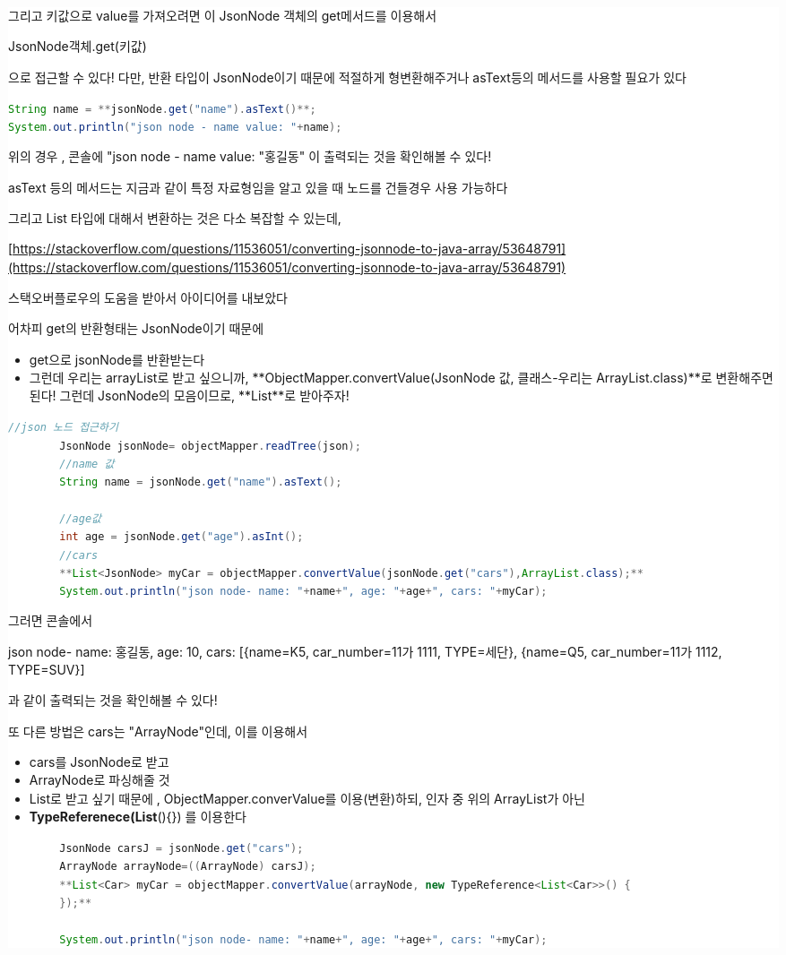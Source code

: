그리고 키값으로 value를 가져오려면 이 JsonNode 객체의 get메서드를 이용해서

JsonNode객체.get(키값)

으로 접근할 수 있다! 다만, 반환 타입이 JsonNode이기 때문에 적절하게 형변환해주거나 asText등의 메서드를 사용할 필요가 있다

```java
String name = **jsonNode.get("name").asText()**;
System.out.println("json node - name value: "+name);
```

위의 경우 , 콘솔에 "json node - name value: "홍길동" 이 출력되는 것을 확인해볼 수 있다!

asText 등의 메서드는 지금과 같이 특정 자료형임을 알고 있을 때 노드를 건들경우 사용 가능하다

그리고 List 타입에 대해서 변환하는 것은 다소 복잡할 수 있는데,

[https://stackoverflow.com/questions/11536051/converting-jsonnode-to-java-array/53648791](https://stackoverflow.com/questions/11536051/converting-jsonnode-to-java-array/53648791)

스택오버플로우의 도움을 받아서 아이디어를 내보았다

어차피 get의 반환형태는 JsonNode이기 때문에

- get으로 jsonNode를 반환받는다
- 그런데 우리는 arrayList로 받고 싶으니까, **ObjectMapper.convertValue(JsonNode 값, 클래스-우리는 ArrayList.class)**로 변환해주면 된다! 그런데 JsonNode의 모음이므로, **List<JsonNode>**로 받아주자!

```java
//json 노드 접근하기
        JsonNode jsonNode= objectMapper.readTree(json);
        //name 값
        String name = jsonNode.get("name").asText();

        //age값
        int age = jsonNode.get("age").asInt();
        //cars
        **List<JsonNode> myCar = objectMapper.convertValue(jsonNode.get("cars"),ArrayList.class);**
        System.out.println("json node- name: "+name+", age: "+age+", cars: "+myCar);
```

그러면 콘솔에서

json node- name: 홍길동, age: 10, cars: [{name=K5, car_number=11가 1111, TYPE=세단}, {name=Q5, car_number=11가 1112, TYPE=SUV}]

과 같이 출력되는 것을 확인해볼 수 있다!

또 다른 방법은 cars는 "ArrayNode"인데, 이를 이용해서

- cars를 JsonNode로 받고
- ArrayNode로 파싱해줄 것
- List<Car>로 받고 싶기 때문에 , ObjectMapper.converValue를 이용(변환)하되, 인자 중 위의 ArrayList가 아닌
- **TypeReferenece(List<Car>**(){}) 를 이용한다

```java
        JsonNode carsJ = jsonNode.get("cars");
        ArrayNode arrayNode=((ArrayNode) carsJ);
        **List<Car> myCar = objectMapper.convertValue(arrayNode, new TypeReference<List<Car>>() {
        });**

        System.out.println("json node- name: "+name+", age: "+age+", cars: "+myCar);
```
